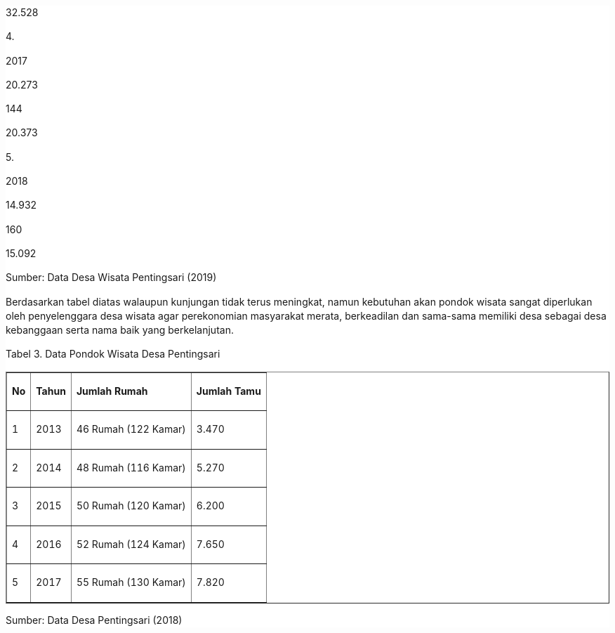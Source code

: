 <p><span class="font2">32.528</span></p></td></tr>
<tr><td style="vertical-align:top;">
<p><span class="font2">4.</span></p></td><td style="vertical-align:top;">
<p><span class="font2">2017</span></p></td><td style="vertical-align:top;">
<p><span class="font2">20.273</span></p></td><td style="vertical-align:top;">
<p><span class="font2">144</span></p></td><td style="vertical-align:top;">
<p><span class="font2">20.373</span></p></td></tr>
<tr><td style="vertical-align:top;">
<p><span class="font2">5.</span></p></td><td style="vertical-align:top;">
<p><span class="font2">2018</span></p></td><td style="vertical-align:top;">
<p><span class="font2">14.932</span></p></td><td style="vertical-align:top;">
<p><span class="font2">160</span></p></td><td style="vertical-align:top;">
<p><span class="font2">15.092</span></p></td></tr>
</table>
<p><span class="font3">Sumber: Data Desa Wisata Pentingsari (2019)</span></p>
<p><span class="font3">Berdasarkan tabel diatas walaupun kunjungan tidak terus meningkat, namun kebutuhan akan pondok wisata sangat diperlukan oleh penyelenggara desa wisata agar perekonomian masyarakat merata, berkeadilan dan sama-sama memiliki desa sebagai desa kebanggaan serta nama baik yang berkelanjutan.</span></p>
<p><span class="font3">Tabel 3. Data Pondok Wisata Desa Pentingsari</span></p>
<table border="1">
<tr><td style="vertical-align:top;">
<p><span class="font2" style="font-weight:bold;">No</span></p></td><td style="vertical-align:top;">
<p><span class="font2" style="font-weight:bold;">Tahun</span></p></td><td style="vertical-align:top;">
<p><span class="font2" style="font-weight:bold;">Jumlah Rumah</span></p></td><td style="vertical-align:top;">
<p><span class="font2" style="font-weight:bold;">Jumlah Tamu</span></p></td></tr>
<tr><td style="vertical-align:top;">
<p><span class="font2">1</span></p></td><td style="vertical-align:top;">
<p><span class="font2">2013</span></p></td><td style="vertical-align:top;">
<p><span class="font2">46 Rumah (122 Kamar)</span></p></td><td style="vertical-align:top;">
<p><span class="font2">3.470</span></p></td></tr>
<tr><td style="vertical-align:top;">
<p><span class="font2">2</span></p></td><td style="vertical-align:top;">
<p><span class="font2">2014</span></p></td><td style="vertical-align:top;">
<p><span class="font2">48 Rumah (116 Kamar)</span></p></td><td style="vertical-align:top;">
<p><span class="font2">5.270</span></p></td></tr>
<tr><td style="vertical-align:top;">
<p><span class="font2">3</span></p></td><td style="vertical-align:top;">
<p><span class="font2">2015</span></p></td><td style="vertical-align:top;">
<p><span class="font2">50 Rumah (120 Kamar)</span></p></td><td style="vertical-align:top;">
<p><span class="font2">6.200</span></p></td></tr>
<tr><td style="vertical-align:top;">
<p><span class="font2">4</span></p></td><td style="vertical-align:top;">
<p><span class="font2">2016</span></p></td><td style="vertical-align:top;">
<p><span class="font2">52 Rumah (124 Kamar)</span></p></td><td style="vertical-align:top;">
<p><span class="font2">7.650</span></p></td></tr>
<tr><td style="vertical-align:top;">
<p><span class="font2">5</span></p></td><td style="vertical-align:top;">
<p><span class="font2">2017</span></p></td><td style="vertical-align:top;">
<p><span class="font2">55 Rumah (130 Kamar)</span></p></td><td style="vertical-align:top;">
<p><span class="font2">7.820</span></p></td></tr>
</table>
<p><span class="font3">Sumber: Data Desa Pentingsari (2018)</span></p>